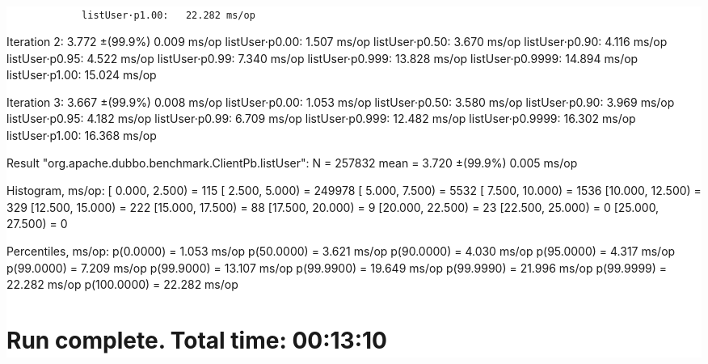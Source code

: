                  listUser·p1.00:   22.282 ms/op

Iteration   2: 3.772 ±(99.9%) 0.009 ms/op
                 listUser·p0.00:   1.507 ms/op
                 listUser·p0.50:   3.670 ms/op
                 listUser·p0.90:   4.116 ms/op
                 listUser·p0.95:   4.522 ms/op
                 listUser·p0.99:   7.340 ms/op
                 listUser·p0.999:  13.828 ms/op
                 listUser·p0.9999: 14.894 ms/op
                 listUser·p1.00:   15.024 ms/op

Iteration   3: 3.667 ±(99.9%) 0.008 ms/op
                 listUser·p0.00:   1.053 ms/op
                 listUser·p0.50:   3.580 ms/op
                 listUser·p0.90:   3.969 ms/op
                 listUser·p0.95:   4.182 ms/op
                 listUser·p0.99:   6.709 ms/op
                 listUser·p0.999:  12.482 ms/op
                 listUser·p0.9999: 16.302 ms/op
                 listUser·p1.00:   16.368 ms/op



Result "org.apache.dubbo.benchmark.ClientPb.listUser":
  N = 257832
  mean =      3.720 ±(99.9%) 0.005 ms/op

  Histogram, ms/op:
    [ 0.000,  2.500) = 115 
    [ 2.500,  5.000) = 249978 
    [ 5.000,  7.500) = 5532 
    [ 7.500, 10.000) = 1536 
    [10.000, 12.500) = 329 
    [12.500, 15.000) = 222 
    [15.000, 17.500) = 88 
    [17.500, 20.000) = 9 
    [20.000, 22.500) = 23 
    [22.500, 25.000) = 0 
    [25.000, 27.500) = 0 

  Percentiles, ms/op:
      p(0.0000) =      1.053 ms/op
     p(50.0000) =      3.621 ms/op
     p(90.0000) =      4.030 ms/op
     p(95.0000) =      4.317 ms/op
     p(99.0000) =      7.209 ms/op
     p(99.9000) =     13.107 ms/op
     p(99.9900) =     19.649 ms/op
     p(99.9990) =     21.996 ms/op
     p(99.9999) =     22.282 ms/op
    p(100.0000) =     22.282 ms/op


# Run complete. Total time: 00:13:10
